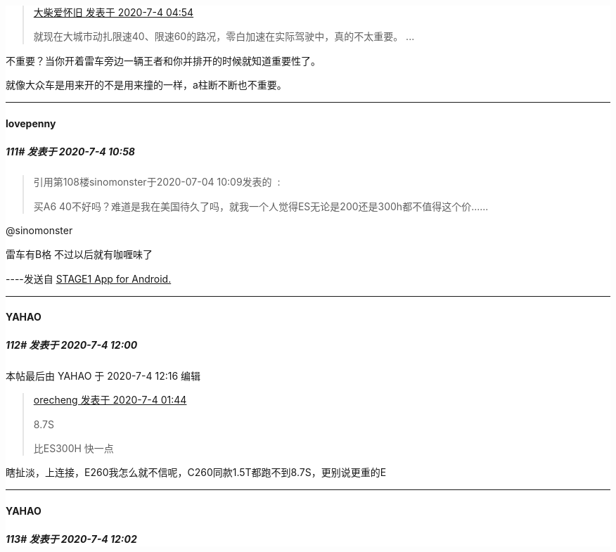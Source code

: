 

<blockquote><a href="httphttps://bbs.saraba1st.com/2b/forum.php?mod=redirect&amp;goto=findpost&amp;pid=48059791&amp;ptid=1945585" target="_blank">大柴爱怀旧 发表于 2020-7-4 04:54</a>

就现在大城市动扎限速40、限速60的路况，零白加速在实际驾驶中，真的不太重要。 ...</blockquote>
不重要？当你开着雷车旁边一辆王者和你并排开的时候就知道重要性了。

就像大众车是用来开的不是用来撞的一样，a柱断不断也不重要。







*****

####  lovepenny  
##### 111#       发表于 2020-7-4 10:58



<blockquote>引用第108楼sinomonster于2020-07-04 10:09发表的  :

买A6 40不好吗？难道是我在美国待久了吗，就我一个人觉得ES无论是200还是300h都不值得这个价......</blockquote>
@sinomonster

雷车有B格
不过以后就有咖喱味了


----发送自 [STAGE1 App for Android.](http://stage1.5j4m.com/?1.33)







*****

####  YAHAO  
##### 112#       发表于 2020-7-4 12:00



 本帖最后由 YAHAO 于 2020-7-4 12:16 编辑 
<blockquote><a href="httphttps://bbs.saraba1st.com/2b/forum.php?mod=redirect&amp;goto=findpost&amp;pid=48058864&amp;ptid=1945585" target="_blank">orecheng 发表于 2020-7-4 01:44</a>

8.7S

比ES300H 快一点</blockquote>瞎扯淡，上连接，E260我怎么就不信呢，C260同款1.5T都跑不到8.7S，更别说更重的E







*****

####  YAHAO  
##### 113#       发表于 2020-7-4 12:02

